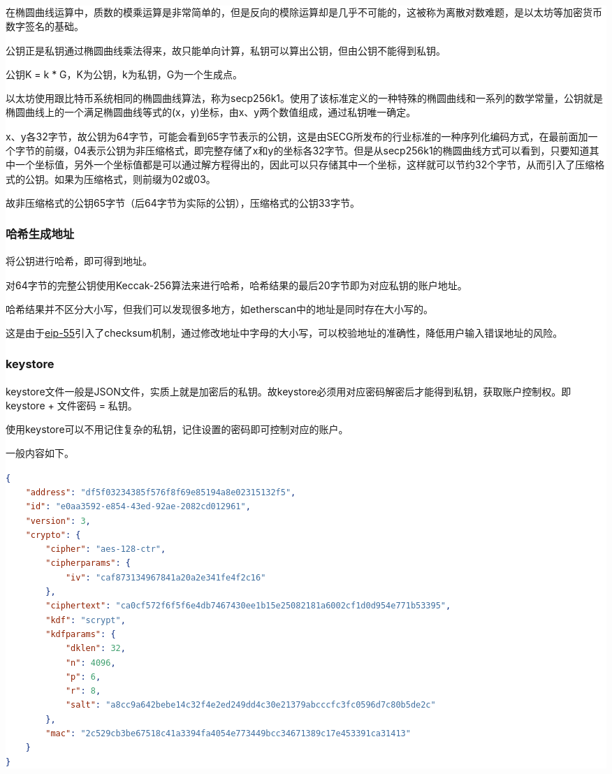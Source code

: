 在椭圆曲线运算中，质数的模乘运算是非常简单的，但是反向的模除运算却是几乎不可能的，这被称为离散对数难题，是以太坊等加密货币数字签名的基础。

公钥正是私钥通过椭圆曲线乘法得来，故只能单向计算，私钥可以算出公钥，但由公钥不能得到私钥。

公钥K = k * G，K为公钥，k为私钥，G为一个生成点。

以太坊使用跟比特币系统相同的椭圆曲线算法，称为secp256k1。使用了该标准定义的一种特殊的椭圆曲线和一系列的数学常量，公钥就是椭圆曲线上的一个满足椭圆曲线等式的(x，y)坐标，由x、y两个数值组成，通过私钥唯一确定。

x、y各32字节，故公钥为64字节，可能会看到65字节表示的公钥，这是由SECG所发布的行业标准的一种序列化编码方式，在最前面加一个字节的前缀，04表示公钥为非压缩格式，即完整存储了x和y的坐标各32字节。但是从secp256k1的椭圆曲线方式可以看到，只要知道其中一个坐标值，另外一个坐标值都是可以通过解方程得出的，因此可以只存储其中一个坐标，这样就可以节约32个字节，从而引入了压缩格式的公钥。如果为压缩格式，则前缀为02或03。

故非压缩格式的公钥65字节（后64字节为实际的公钥），压缩格式的公钥33字节。

### 哈希生成地址

将公钥进行哈希，即可得到地址。

对64字节的完整公钥使用Keccak-256算法来进行哈希，哈希结果的最后20字节即为对应私钥的账户地址。

哈希结果并不区分大小写，但我们可以发现很多地方，如etherscan中的地址是同时存在大小写的。

这是由于[eip-55](https://github.com/ethereum/EIPs/blob/master/EIPS/eip-55.md)引入了checksum机制，通过修改地址中字母的大小写，可以校验地址的准确性，降低用户输入错误地址的风险。

### keystore

keystore文件一般是JSON文件，实质上就是加密后的私钥。故keystore必须用对应密码解密后才能得到私钥，获取账户控制权。即 keystore + 文件密码 = 私钥。

使用keystore可以不用记住复杂的私钥，记住设置的密码即可控制对应的账户。

一般内容如下。

``` json
{
    "address": "df5f03234385f576f8f69e85194a8e02315132f5",
    "id": "e0aa3592-e854-43ed-92ae-2082cd012961",
    "version": 3,
    "crypto": {
        "cipher": "aes-128-ctr",
        "cipherparams": {
            "iv": "caf873134967841a20a2e341fe4f2c16"
        },
        "ciphertext": "ca0cf572f6f5f6e4db7467430ee1b15e25082181a6002cf1d0d954e771b53395",
        "kdf": "scrypt",
        "kdfparams": {
            "dklen": 32,
            "n": 4096,
            "p": 6,
            "r": 8,
            "salt": "a8cc9a642bebe14c32f4e2ed249dd4c30e21379abcccfc3fc0596d7c80b5de2c"
        },
        "mac": "2c529cb3be67518c41a3394fa4054e773449bcc34671389c17e453391ca31413"
    }
}
```
